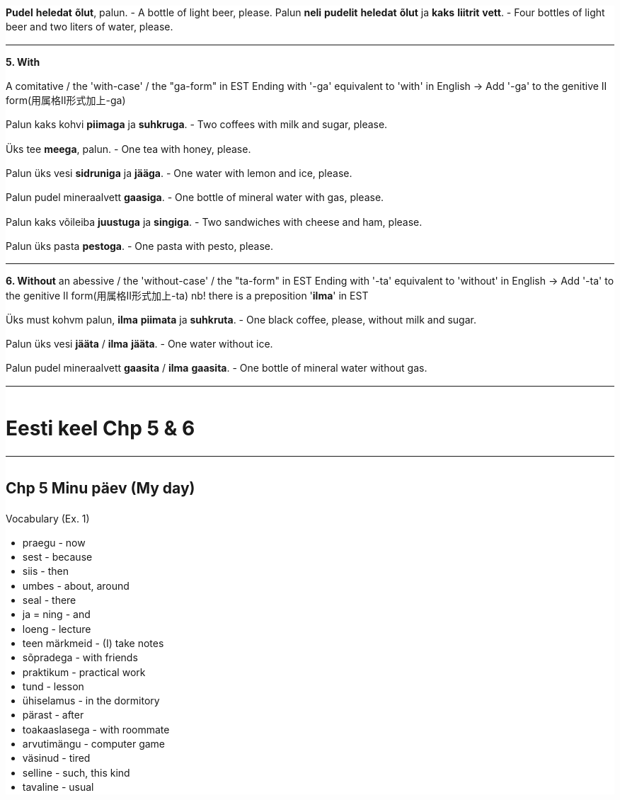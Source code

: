 **Pudel** **heledat** **õlut**, palun. - A bottle of light beer, please.
Palun **neli** **pudelit** **heledat** **õlut** ja **kaks** **liitrit** **vett**. - Four bottles of light beer and two liters of water, please.

---

**5. With**

A comitative / the 'with-case' / the "ga-form" in EST
Ending with '-ga' equivalent to 'with' in English
-> Add '-ga' to the genitive II form(用属格II形式加上-ga)

Palun kaks kohvi **piimaga** ja **suhkruga**. - Two coffees with milk and sugar, please.

Üks tee **meega**, palun. - One tea with honey, please.

Palun üks vesi **sidruniga** ja **jääga**. - One water with lemon and ice, please.

Palun pudel mineraalvett **gaasiga**. - One bottle of mineral water with gas, please.

Palun kaks võileiba **juustuga** ja **singiga**. - Two sandwiches with cheese and ham, please.

Palun üks pasta **pestoga**. - One pasta with pesto, please.

---

**6. Without**
an abessive / the 'without-case' / the "ta-form" in EST
Ending with '-ta' equivalent to 'without' in English
-> Add '-ta' to the genitive II form(用属格II形式加上-ta)
nb! there is a preposition '**ilma**' in EST


Üks must kohvm palun, **ilma** **piimata** ja **suhkruta**. - One black coffee, please, without milk and sugar.

Palun üks vesi **jääta** / **ilma** **jääta**. - One water without ice.

Palun pudel mineraalvett **gaasita** / **ilma** **gaasita**. - One bottle of mineral water without gas.

---

# Eesti keel Chp 5 & 6

---

## Chp 5 Minu päev (My day)

Vocabulary (Ex. 1)
- praegu - now
- sest - because
- siis - then
- umbes - about, around
- seal - there
- ja = ning - and
- loeng - lecture
- teen märkmeid - (I) take notes
- sõpradega - with friends
- praktikum - practical work
- tund - lesson
- ühiselamus - in the dormitory
- pärast - after
- toakaaslasega - with roommate
- arvutimängu - computer game
- väsinud - tired
- selline - such, this kind
- tavaline - usual
